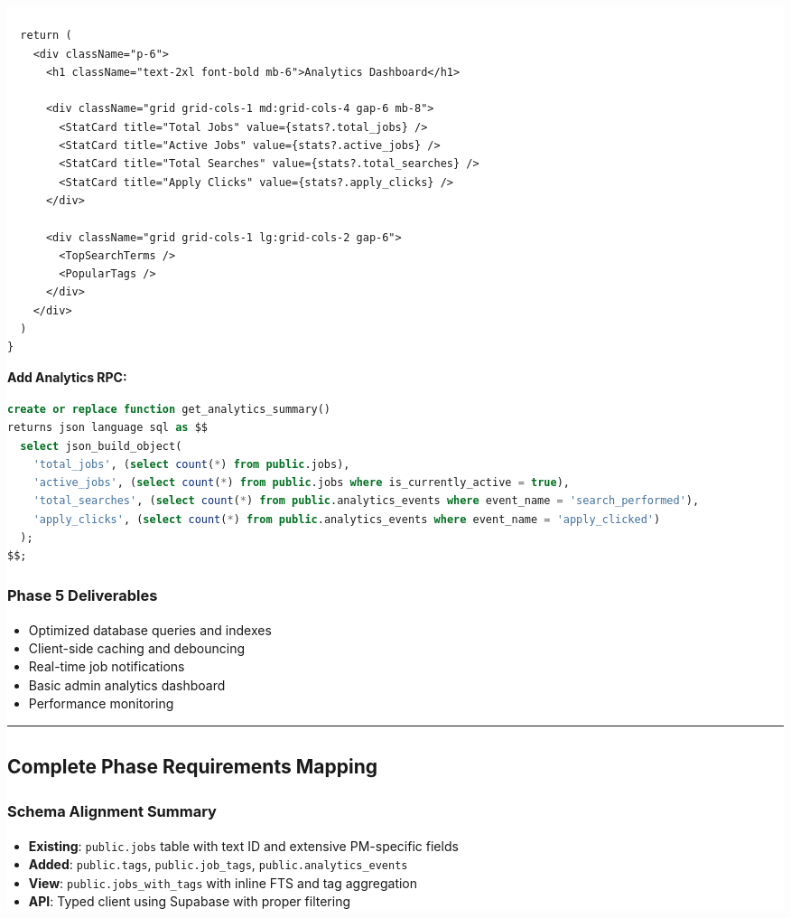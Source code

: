 ```tsx

  return (
    <div className="p-6">
      <h1 className="text-2xl font-bold mb-6">Analytics Dashboard</h1>
      
      <div className="grid grid-cols-1 md:grid-cols-4 gap-6 mb-8">
        <StatCard title="Total Jobs" value={stats?.total_jobs} />
        <StatCard title="Active Jobs" value={stats?.active_jobs} />
        <StatCard title="Total Searches" value={stats?.total_searches} />
        <StatCard title="Apply Clicks" value={stats?.apply_clicks} />
      </div>

      <div className="grid grid-cols-1 lg:grid-cols-2 gap-6">
        <TopSearchTerms />
        <PopularTags />
      </div>
    </div>
  )
}
```

**Add Analytics RPC:**
```sql
create or replace function get_analytics_summary()
returns json language sql as $$
  select json_build_object(
    'total_jobs', (select count(*) from public.jobs),
    'active_jobs', (select count(*) from public.jobs where is_currently_active = true),
    'total_searches', (select count(*) from public.analytics_events where event_name = 'search_performed'),
    'apply_clicks', (select count(*) from public.analytics_events where event_name = 'apply_clicked')
  );
$$;
```

### Phase 5 Deliverables
- Optimized database queries and indexes
- Client-side caching and debouncing
- Real-time job notifications
- Basic admin analytics dashboard
- Performance monitoring

---

## Complete Phase Requirements Mapping

### Schema Alignment Summary
- **Existing**: `public.jobs` table with text ID and extensive PM-specific fields
- **Added**: `public.tags`, `public.job_tags`, `public.analytics_events`
- **View**: `public.jobs_with_tags` with inline FTS and tag aggregation
- **API**: Typed client using Supabase with proper filtering
